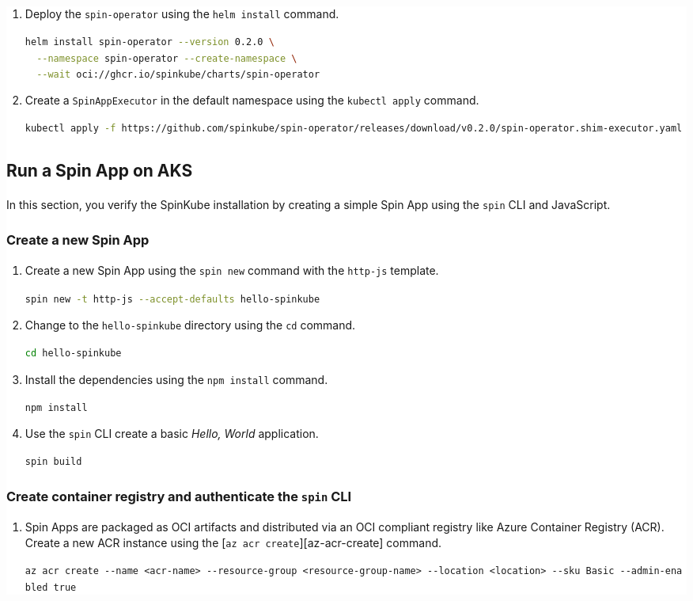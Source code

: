 1. Deploy the `spin-operator` using the `helm install` command.

    ```bash
    helm install spin-operator --version 0.2.0 \
      --namespace spin-operator --create-namespace \
      --wait oci://ghcr.io/spinkube/charts/spin-operator
    ```

1. Create a `SpinAppExecutor` in the default namespace using the `kubectl apply` command.

    ```bash
    kubectl apply -f https://github.com/spinkube/spin-operator/releases/download/v0.2.0/spin-operator.shim-executor.yaml
    ```

## Run a Spin App on AKS

In this section, you verify the SpinKube installation by creating a simple Spin App using the `spin` CLI and JavaScript.

### Create a new Spin App

1. Create a new Spin App using the `spin new` command with the `http-js` template.

    ```bash
    spin new -t http-js --accept-defaults hello-spinkube
    ```

1. Change to the `hello-spinkube` directory using the `cd` command.

    ```bash
    cd hello-spinkube
    ```

1. Install the dependencies using the `npm install` command.

    ```bash
    npm install
    ```

1. Use the `spin` CLI create a basic *Hello, World* application.

    ```bash
    spin build
    ```

### Create container registry and authenticate the `spin` CLI

1. Spin Apps are packaged as OCI artifacts and distributed via an OCI compliant registry like Azure Container Registry (ACR). Create a new ACR instance using the [`az acr create`][az-acr-create] command.

    ```azurecli-interactive
    az acr create --name <acr-name> --resource-group <resource-group-name> --location <location> --sku Basic --admin-enabled true
    ```


[wasm]: https://webassembly.org/
[wasi]: https://wasi.dev/
[spinkube]: https://spinkube.dev/
[spin]: https://spin.fermyon.dev/
[wasm-component-model]: https://github.com/WebAssembly/component-model
[kubectl]: https://kubernetes.io/docs/tasks/tools/
[helm]: https://helm.sh
[spin-cli]: https://developer.fermyon.com/spin/v2/install
[node-js]: https://nodejs.org/en
[kwasm]: https://kwasm.sh
[cert-manager]: https://cert-manager.io/
[containerd-shim]: https://github.com/containerd/containerd/blob/main/core/runtime/v2/README.md#runtime-shim
[run-wasi]: https://github.com/deislabs/runwasi
[wasmtime]: https://wasmtime.dev/
[install-azure-cli]: /cli/azure/install-azure-cli
[az-aks-get-credentials]: /cli/azure/aks#az_aks_get_credentials